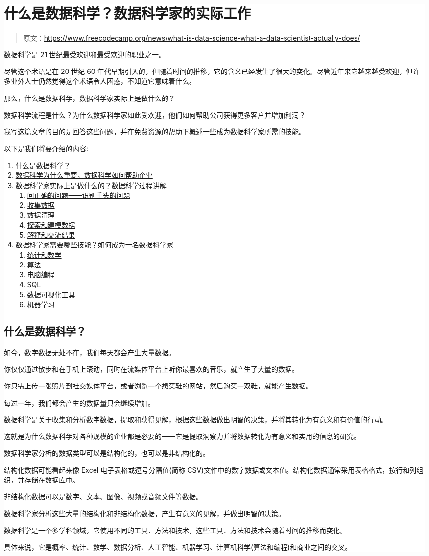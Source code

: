 # 什么是数据科学？数据科学家的实际工作

> 原文：<https://www.freecodecamp.org/news/what-is-data-science-what-a-data-scientist-actually-does/>

数据科学是 21 世纪最受欢迎和最受欢迎的职业之一。

尽管这个术语是在 20 世纪 60 年代早期引入的，但随着时间的推移，它的含义已经发生了很大的变化。尽管近年来它越来越受欢迎，但许多业外人士仍然觉得这个术语令人困惑，不知道它意味着什么。

那么，什么是数据科学，数据科学家实际上是做什么的？

数据科学流程是什么？为什么数据科学家如此受欢迎，他们如何帮助公司获得更多客户并增加利润？

我写这篇文章的目的是回答这些问题，并在免费资源的帮助下概述一些成为数据科学家所需的技能。

以下是我们将要介绍的内容:

1.  [什么是数据科学？](#introduction)
2.  [数据科学为什么重要，数据科学如何帮助企业](#business)
3.  数据科学家实际上是做什么的？数据科学过程讲解
    1.  [问正确的问题——识别手头的问题](#first)
    2.  [收集数据](#second)
    3.  [数据清理](#third)
    4.  [探索和建模数据](#fourth)
    5.  [解释和交流结果](#fith)
4.  数据科学家需要哪些技能？如何成为一名数据科学家
    1.  [统计和数学](#maths-statistics)
    2.  [算法](#algorithms)
    3.  [电脑编程](#programming)
    4.  [SQL](#sql)
    5.  [数据可视化工具](#data-viz)
    6.  [机器学习](#machine-learning)

## 什么是数据科学？

如今，数字数据无处不在，我们每天都会产生大量数据。

你仅仅通过散步和在手机上滚动，同时在流媒体平台上听你最喜欢的音乐，就产生了大量的数据。

你只需上传一张照片到社交媒体平台，或者浏览一个想买鞋的网站，然后购买一双鞋，就能产生数据。

每过一年，我们都会产生的数据量只会继续增加。

数据科学是关于收集和分析数字数据，提取和获得见解，根据这些数据做出明智的决策，并将其转化为有意义和有价值的行动。

这就是为什么数据科学对各种规模的企业都是必要的——它是提取洞察力并将数据转化为有意义和实用的信息的研究。

数据科学家分析的数据类型可以是结构化的，也可以是非结构化的。

结构化数据可能看起来像 Excel 电子表格或逗号分隔值(简称 CSV)文件中的数字数据或文本值。结构化数据通常采用表格格式，按行和列组织，并存储在数据库中。

非结构化数据可以是数字、文本、图像、视频或音频文件等数据。

数据科学家分析这些大量的结构化和非结构化数据，产生有意义的见解，并做出明智的决策。

数据科学是一个多学科领域，它使用不同的工具、方法和技术，这些工具、方法和技术会随着时间的推移而变化。

具体来说，它是概率、统计、数学、数据分析、人工智能、机器学习、计算机科学(算法和编程)和商业之间的交叉。
